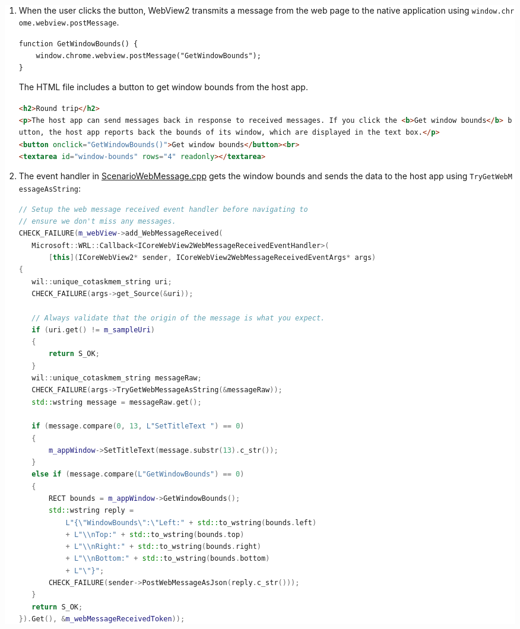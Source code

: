 1. When the user clicks the button, WebView2 transmits a message from the web page to the native application using `window.chrome.webview.postMessage`.

    ```html
    function GetWindowBounds() {
        window.chrome.webview.postMessage("GetWindowBounds");
    }
    ```

    The HTML file includes a button to get window bounds from the host app.

    ```html
    <h2>Round trip</h2>
    <p>The host app can send messages back in response to received messages. If you click the <b>Get window bounds</b> button, the host app reports back the bounds of its window, which are displayed in the text box.</p>
    <button onclick="GetWindowBounds()">Get window bounds</button><br>
    <textarea id="window-bounds" rows="4" readonly></textarea>
    ```

1. The event handler in [ScenarioWebMessage.cpp](https://github.com/MicrosoftEdge/WebView2Samples/blob/a12bfcc2bc8a1155529c35c7bd4645036f492ca0/SampleApps/WebView2APISample/ScenarioWebMessage.cpp) gets the window bounds and sends the data to the host app using `TryGetWebMessageAsString`:

     ```cpp
    // Setup the web message received event handler before navigating to
    // ensure we don't miss any messages.
    CHECK_FAILURE(m_webView->add_WebMessageReceived(
        Microsoft::WRL::Callback<ICoreWebView2WebMessageReceivedEventHandler>(
            [this](ICoreWebView2* sender, ICoreWebView2WebMessageReceivedEventArgs* args)
    {
        wil::unique_cotaskmem_string uri;
        CHECK_FAILURE(args->get_Source(&uri));

        // Always validate that the origin of the message is what you expect.
        if (uri.get() != m_sampleUri)
        {
            return S_OK;
        }
        wil::unique_cotaskmem_string messageRaw;
        CHECK_FAILURE(args->TryGetWebMessageAsString(&messageRaw));
        std::wstring message = messageRaw.get();

        if (message.compare(0, 13, L"SetTitleText ") == 0)
        {
            m_appWindow->SetTitleText(message.substr(13).c_str());
        }
        else if (message.compare(L"GetWindowBounds") == 0)
        {
            RECT bounds = m_appWindow->GetWindowBounds();
            std::wstring reply =
                L"{\"WindowBounds\":\"Left:" + std::to_wstring(bounds.left)
                + L"\\nTop:" + std::to_wstring(bounds.top)
                + L"\\nRight:" + std::to_wstring(bounds.right)
                + L"\\nBottom:" + std::to_wstring(bounds.bottom)
                + L"\"}";
            CHECK_FAILURE(sender->PostWebMessageAsJson(reply.c_str()));
        }
        return S_OK;
    }).Get(), &m_webMessageReceivedToken));
    ```

